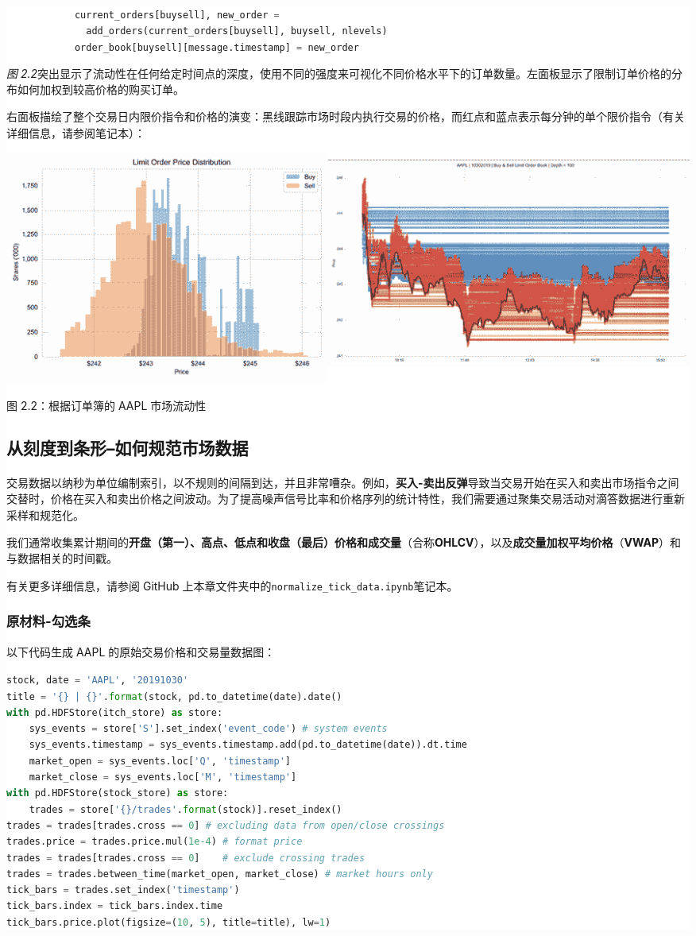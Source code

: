 ```py
            current_orders[buysell], new_order = 
              add_orders(current_orders[buysell], buysell, nlevels)
            order_book[buysell][message.timestamp] = new_order 
```

*图 2.2*突出显示了流动性在任何给定时间点的深度，使用不同的强度来可视化不同价格水平下的订单数量。左面板显示了限制订单价格的分布如何加权到较高价格的购买订单。

右面板描绘了整个交易日内限价指令和价格的演变：黑线跟踪市场时段内执行交易的价格，而红点和蓝点表示每分钟的单个限价指令（有关详细信息，请参阅笔记本）：

![](img/B15439_02_02.png)

图 2.2：根据订单簿的 AAPL 市场流动性

## 从刻度到条形–如何规范市场数据

交易数据以纳秒为单位编制索引，以不规则的间隔到达，并且非常嘈杂。例如，**买入-卖出反弹**导致当交易开始在买入和卖出市场指令之间交替时，价格在买入和卖出价格之间波动。为了提高噪声信号比率和价格序列的统计特性，我们需要通过聚集交易活动对滴答数据进行重新采样和规范化。

我们通常收集累计期间的**开盘（第一）、高点、低点和收盘（最后）价格和成交量**（合称**OHLCV**），以及**成交量加权平均价格**（**VWAP**）和与数据相关的时间戳。

有关更多详细信息，请参阅 GitHub 上本章文件夹中的`normalize_tick_data.ipynb`笔记本。

### 原材料-勾选条

以下代码生成 AAPL 的原始交易价格和交易量数据图：

```py
stock, date = 'AAPL', '20191030'
title = '{} | {}'.format(stock, pd.to_datetime(date).date()
with pd.HDFStore(itch_store) as store:
    sys_events = store['S'].set_index('event_code') # system events
    sys_events.timestamp = sys_events.timestamp.add(pd.to_datetime(date)).dt.time
    market_open = sys_events.loc['Q', 'timestamp'] 
    market_close = sys_events.loc['M', 'timestamp']
with pd.HDFStore(stock_store) as store:
    trades = store['{}/trades'.format(stock)].reset_index()
trades = trades[trades.cross == 0] # excluding data from open/close crossings
trades.price = trades.price.mul(1e-4) # format price
trades = trades[trades.cross == 0]    # exclude crossing trades
trades = trades.between_time(market_open, market_close) # market hours only
tick_bars = trades.set_index('timestamp')
tick_bars.index = tick_bars.index.time
tick_bars.price.plot(figsize=(10, 5), title=title), lw=1) 
```
